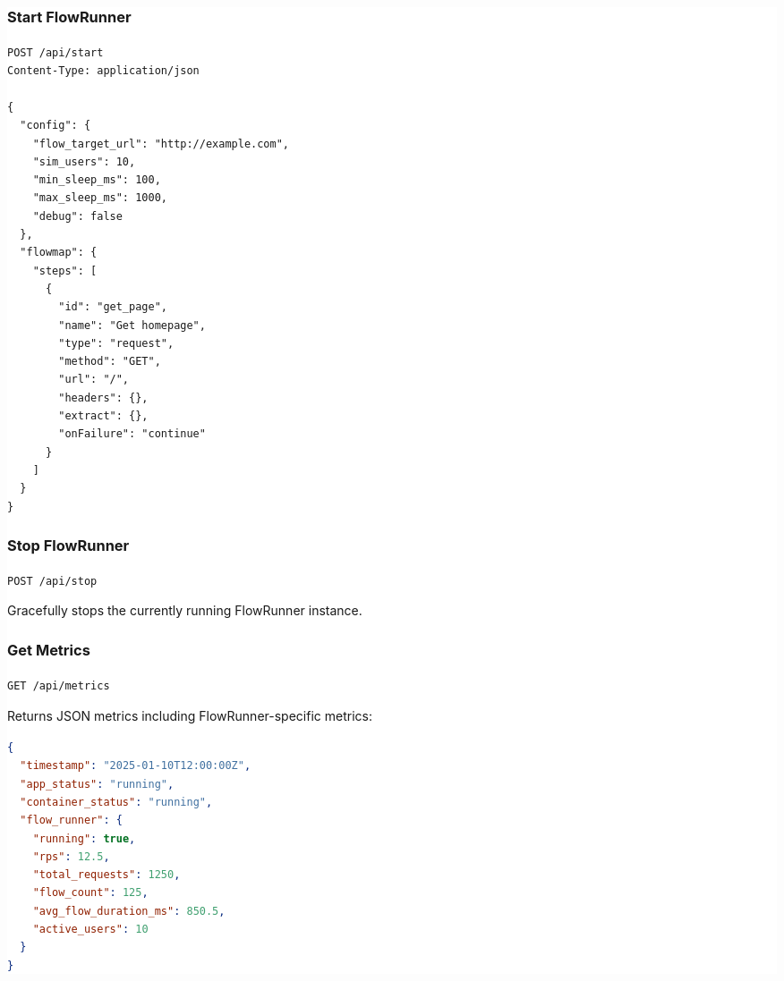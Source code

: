 ### Start FlowRunner
```http
POST /api/start
Content-Type: application/json

{
  "config": {
    "flow_target_url": "http://example.com",
    "sim_users": 10,
    "min_sleep_ms": 100,
    "max_sleep_ms": 1000,
    "debug": false
  },
  "flowmap": {
    "steps": [
      {
        "id": "get_page",
        "name": "Get homepage",
        "type": "request",
        "method": "GET",
        "url": "/",
        "headers": {},
        "extract": {},
        "onFailure": "continue"
      }
    ]
  }
}
```

### Stop FlowRunner
```http
POST /api/stop
```
Gracefully stops the currently running FlowRunner instance.

### Get Metrics
```http
GET /api/metrics
```
Returns JSON metrics including FlowRunner-specific metrics:
```json
{
  "timestamp": "2025-01-10T12:00:00Z",
  "app_status": "running",
  "container_status": "running",
  "flow_runner": {
    "running": true,
    "rps": 12.5,
    "total_requests": 1250,
    "flow_count": 125,
    "avg_flow_duration_ms": 850.5,
    "active_users": 10
  }
}
```
